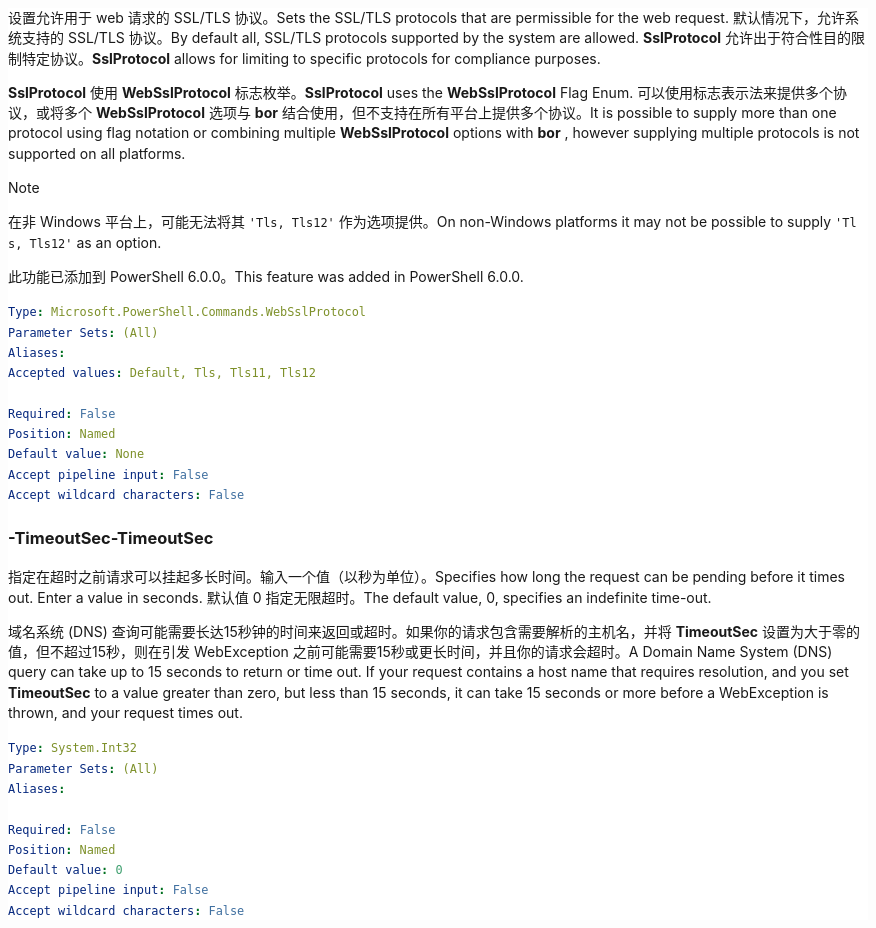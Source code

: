 <span data-ttu-id="55fc1-366">设置允许用于 web 请求的 SSL/TLS 协议。</span><span class="sxs-lookup"><span data-stu-id="55fc1-366">Sets the SSL/TLS protocols that are permissible for the web request.</span></span> <span data-ttu-id="55fc1-367">默认情况下，允许系统支持的 SSL/TLS 协议。</span><span class="sxs-lookup"><span data-stu-id="55fc1-367">By default all, SSL/TLS protocols supported by the system are allowed.</span></span> <span data-ttu-id="55fc1-368">**SslProtocol** 允许出于符合性目的限制特定协议。</span><span class="sxs-lookup"><span data-stu-id="55fc1-368">**SslProtocol** allows for limiting to specific protocols for compliance purposes.</span></span>

<span data-ttu-id="55fc1-369">**SslProtocol** 使用 **WebSslProtocol** 标志枚举。</span><span class="sxs-lookup"><span data-stu-id="55fc1-369">**SslProtocol** uses the **WebSslProtocol** Flag Enum.</span></span> <span data-ttu-id="55fc1-370">可以使用标志表示法来提供多个协议，或将多个 **WebSslProtocol** 选项与 **bor** 结合使用，但不支持在所有平台上提供多个协议。</span><span class="sxs-lookup"><span data-stu-id="55fc1-370">It is possible to supply more than one protocol using flag notation or combining multiple **WebSslProtocol** options with **bor** , however supplying multiple protocols is not supported on all platforms.</span></span>

> [!NOTE]
> <span data-ttu-id="55fc1-371">在非 Windows 平台上，可能无法将其 `'Tls, Tls12'` 作为选项提供。</span><span class="sxs-lookup"><span data-stu-id="55fc1-371">On non-Windows platforms it may not be possible to supply `'Tls, Tls12'` as an option.</span></span>

<span data-ttu-id="55fc1-372">此功能已添加到 PowerShell 6.0.0。</span><span class="sxs-lookup"><span data-stu-id="55fc1-372">This feature was added in PowerShell 6.0.0.</span></span>

```yaml
Type: Microsoft.PowerShell.Commands.WebSslProtocol
Parameter Sets: (All)
Aliases:
Accepted values: Default, Tls, Tls11, Tls12

Required: False
Position: Named
Default value: None
Accept pipeline input: False
Accept wildcard characters: False
```

### <span data-ttu-id="55fc1-373">-TimeoutSec</span><span class="sxs-lookup"><span data-stu-id="55fc1-373">-TimeoutSec</span></span>

<span data-ttu-id="55fc1-374">指定在超时之前请求可以挂起多长时间。输入一个值（以秒为单位）。</span><span class="sxs-lookup"><span data-stu-id="55fc1-374">Specifies how long the request can be pending before it times out. Enter a value in seconds.</span></span> <span data-ttu-id="55fc1-375">默认值 0 指定无限超时。</span><span class="sxs-lookup"><span data-stu-id="55fc1-375">The default value, 0, specifies an indefinite time-out.</span></span>

<span data-ttu-id="55fc1-376">域名系统 (DNS) 查询可能需要长达15秒钟的时间来返回或超时。如果你的请求包含需要解析的主机名，并将 **TimeoutSec** 设置为大于零的值，但不超过15秒，则在引发 WebException 之前可能需要15秒或更长时间，并且你的请求会超时。</span><span class="sxs-lookup"><span data-stu-id="55fc1-376">A Domain Name System (DNS) query can take up to 15 seconds to return or time out. If your request contains a host name that requires resolution, and you set **TimeoutSec** to a value greater than zero, but less than 15 seconds, it can take 15 seconds or more before a WebException is thrown, and your request times out.</span></span>

```yaml
Type: System.Int32
Parameter Sets: (All)
Aliases:

Required: False
Position: Named
Default value: 0
Accept pipeline input: False
Accept wildcard characters: False
```
